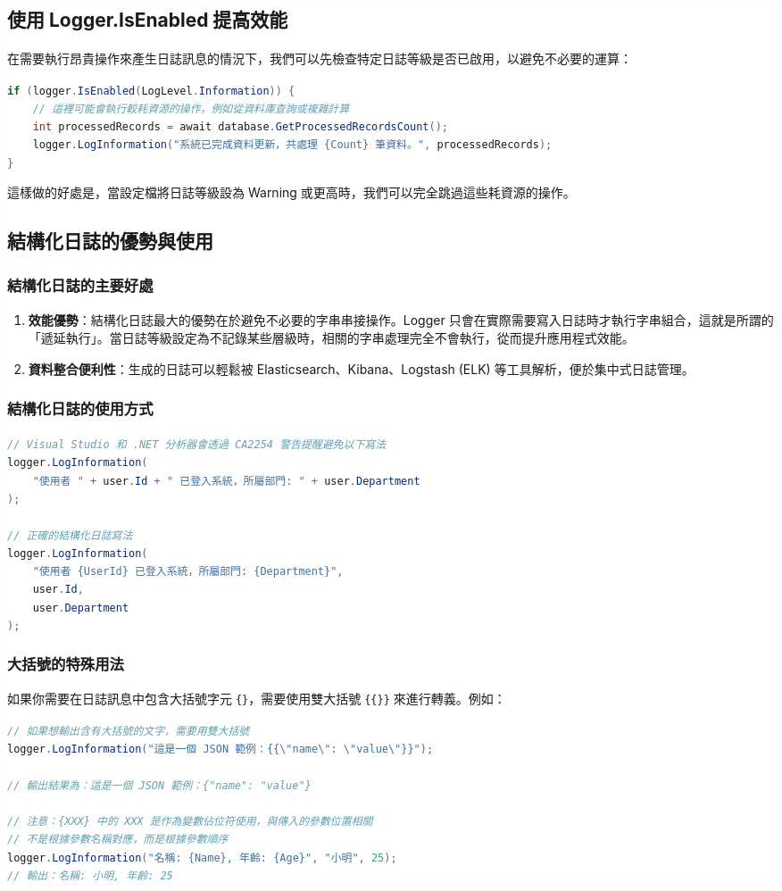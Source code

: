 ## 使用 Logger.IsEnabled 提高效能

在需要執行昂貴操作來產生日誌訊息的情況下，我們可以先檢查特定日誌等級是否已啟用，以避免不必要的運算：

```csharp
if (logger.IsEnabled(LogLevel.Information)) {
    // 這裡可能會執行較耗資源的操作，例如從資料庫查詢或複雜計算
    int processedRecords = await database.GetProcessedRecordsCount();
    logger.LogInformation("系統已完成資料更新，共處理 {Count} 筆資料。", processedRecords);
}
```

這樣做的好處是，當設定檔將日誌等級設為 Warning 或更高時，我們可以完全跳過這些耗資源的操作。

## 結構化日誌的優勢與使用

### 結構化日誌的主要好處

1. **效能優勢**：結構化日誌最大的優勢在於避免不必要的字串串接操作。Logger 只會在實際需要寫入日誌時才執行字串組合，這就是所謂的「遞延執行」。當日誌等級設定為不記錄某些層級時，相關的字串處理完全不會執行，從而提升應用程式效能。

2. **資料整合便利性**：生成的日誌可以輕鬆被 Elasticsearch、Kibana、Logstash (ELK) 等工具解析，便於集中式日誌管理。

### 結構化日誌的使用方式

```csharp
// Visual Studio 和 .NET 分析器會透過 CA2254 警告提醒避免以下寫法
logger.LogInformation(
    "使用者 " + user.Id + " 已登入系統，所屬部門: " + user.Department
);

// 正確的結構化日誌寫法
logger.LogInformation(
    "使用者 {UserId} 已登入系統，所屬部門: {Department}",
    user.Id,
    user.Department
);
```

### 大括號的特殊用法

如果你需要在日誌訊息中包含大括號字元 `{}`，需要使用雙大括號 `{{}}` 來進行轉義。例如：

```csharp
// 如果想輸出含有大括號的文字，需要用雙大括號
logger.LogInformation("這是一個 JSON 範例：{{\"name\": \"value\"}}");

// 輸出結果為：這是一個 JSON 範例：{"name": "value"}

// 注意：{XXX} 中的 XXX 是作為變數佔位符使用，與傳入的參數位置相關
// 不是根據參數名稱對應，而是根據參數順序
logger.LogInformation("名稱: {Name}, 年齡: {Age}", "小明", 25);
// 輸出：名稱: 小明, 年齡: 25
```
